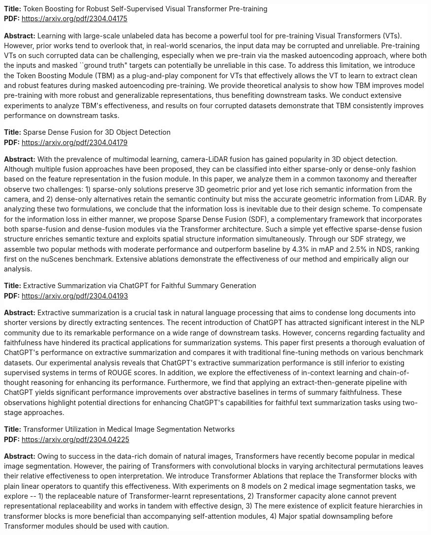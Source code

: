 **Title:** Token Boosting for Robust Self-Supervised Visual Transformer  Pre-training  
**PDF:** https://arxiv.org/pdf/2304.04175

**Abstract:** Learning with large-scale unlabeled data has become a powerful tool for pre-training Visual Transformers (VTs). However, prior works tend to overlook that, in real-world scenarios, the input data may be corrupted and unreliable. Pre-training VTs on such corrupted data can be challenging, especially when we pre-train via the masked autoencoding approach, where both the inputs and masked ``ground truth" targets can potentially be unreliable in this case. To address this limitation, we introduce the Token Boosting Module (TBM) as a plug-and-play component for VTs that effectively allows the VT to learn to extract clean and robust features during masked autoencoding pre-training. We provide theoretical analysis to show how TBM improves model pre-training with more robust and generalizable representations, thus benefiting downstream tasks. We conduct extensive experiments to analyze TBM's effectiveness, and results on four corrupted datasets demonstrate that TBM consistently improves performance on downstream tasks. 

**Title:** Sparse Dense Fusion for 3D Object Detection  
**PDF:** https://arxiv.org/pdf/2304.04179

**Abstract:** With the prevalence of multimodal learning, camera-LiDAR fusion has gained popularity in 3D object detection. Although multiple fusion approaches have been proposed, they can be classified into either sparse-only or dense-only fashion based on the feature representation in the fusion module. In this paper, we analyze them in a common taxonomy and thereafter observe two challenges: 1) sparse-only solutions preserve 3D geometric prior and yet lose rich semantic information from the camera, and 2) dense-only alternatives retain the semantic continuity but miss the accurate geometric information from LiDAR. By analyzing these two formulations, we conclude that the information loss is inevitable due to their design scheme. To compensate for the information loss in either manner, we propose Sparse Dense Fusion (SDF), a complementary framework that incorporates both sparse-fusion and dense-fusion modules via the Transformer architecture. Such a simple yet effective sparse-dense fusion structure enriches semantic texture and exploits spatial structure information simultaneously. Through our SDF strategy, we assemble two popular methods with moderate performance and outperform baseline by 4.3% in mAP and 2.5% in NDS, ranking first on the nuScenes benchmark. Extensive ablations demonstrate the effectiveness of our method and empirically align our analysis. 

**Title:** Extractive Summarization via ChatGPT for Faithful Summary Generation  
**PDF:** https://arxiv.org/pdf/2304.04193

**Abstract:** Extractive summarization is a crucial task in natural language processing that aims to condense long documents into shorter versions by directly extracting sentences. The recent introduction of ChatGPT has attracted significant interest in the NLP community due to its remarkable performance on a wide range of downstream tasks. However, concerns regarding factuality and faithfulness have hindered its practical applications for summarization systems. This paper first presents a thorough evaluation of ChatGPT's performance on extractive summarization and compares it with traditional fine-tuning methods on various benchmark datasets. Our experimental analysis reveals that ChatGPT's extractive summarization performance is still inferior to existing supervised systems in terms of ROUGE scores. In addition, we explore the effectiveness of in-context learning and chain-of-thought reasoning for enhancing its performance. Furthermore, we find that applying an extract-then-generate pipeline with ChatGPT yields significant performance improvements over abstractive baselines in terms of summary faithfulness. These observations highlight potential directions for enhancing ChatGPT's capabilities for faithful text summarization tasks using two-stage approaches. 

**Title:** Transformer Utilization in Medical Image Segmentation Networks  
**PDF:** https://arxiv.org/pdf/2304.04225

**Abstract:** Owing to success in the data-rich domain of natural images, Transformers have recently become popular in medical image segmentation. However, the pairing of Transformers with convolutional blocks in varying architectural permutations leaves their relative effectiveness to open interpretation. We introduce Transformer Ablations that replace the Transformer blocks with plain linear operators to quantify this effectiveness. With experiments on 8 models on 2 medical image segmentation tasks, we explore -- 1) the replaceable nature of Transformer-learnt representations, 2) Transformer capacity alone cannot prevent representational replaceability and works in tandem with effective design, 3) The mere existence of explicit feature hierarchies in transformer blocks is more beneficial than accompanying self-attention modules, 4) Major spatial downsampling before Transformer modules should be used with caution. 
